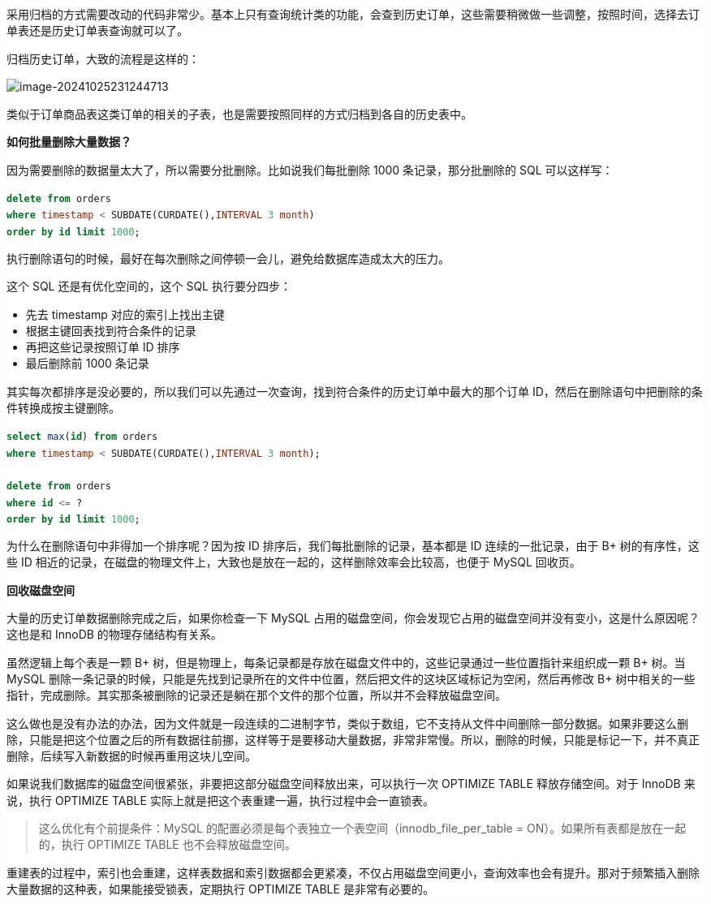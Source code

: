 采用归档的方式需要改动的代码非常少。基本上只有查询统计类的功能，会查到历史订单，这些需要稍微做一些调整，按照时间，选择去订单表还是历史订单表查询就可以了。

归档历史订单，大致的流程是这样的：

![image-20241025231244713](https://technotes.oss-cn-shenzhen.aliyuncs.com/2024/202410252312837.png)

类似于订单商品表这类订单的相关的子表，也是需要按照同样的方式归档到各自的历史表中。

**如何批量删除大量数据？**

因为需要删除的数据量太大了，所以需要分批删除。比如说我们每批删除 1000 条记录，那分批删除的 SQL 可以这样写：

```sql
delete from orders
where timestamp < SUBDATE(CURDATE(),INTERVAL 3 month)
order by id limit 1000;
```

执行删除语句的时候，最好在每次删除之间停顿一会儿，避免给数据库造成太大的压力。

这个 SQL 还是有优化空间的，这个 SQL 执行要分四步：

- 先去 timestamp 对应的索引上找出主键
- 根据主键回表找到符合条件的记录
- 再把这些记录按照订单 ID 排序
- 最后删除前 1000 条记录

其实每次都排序是没必要的，所以我们可以先通过一次查询，找到符合条件的历史订单中最大的那个订单 ID，然后在删除语句中把删除的条件转换成按主键删除。

```sql
select max(id) from orders
where timestamp < SUBDATE(CURDATE(),INTERVAL 3 month);

delete from orders
where id <= ?
order by id limit 1000;
```

为什么在删除语句中非得加一个排序呢？因为按 ID 排序后，我们每批删除的记录，基本都是 ID 连续的一批记录，由于 B+ 树的有序性，这些 ID 相近的记录，在磁盘的物理文件上，大致也是放在一起的，这样删除效率会比较高，也便于 MySQL 回收页。

**回收磁盘空间**

大量的历史订单数据删除完成之后，如果你检查一下 MySQL 占用的磁盘空间，你会发现它占用的磁盘空间并没有变小，这是什么原因呢？这也是和 InnoDB 的物理存储结构有关系。

虽然逻辑上每个表是一颗 B+ 树，但是物理上，每条记录都是存放在磁盘文件中的，这些记录通过一些位置指针来组织成一颗 B+ 树。当 MySQL 删除一条记录的时候，只能是先找到记录所在的文件中位置，然后把文件的这块区域标记为空闲，然后再修改 B+ 树中相关的一些指针，完成删除。其实那条被删除的记录还是躺在那个文件的那个位置，所以并不会释放磁盘空间。

这么做也是没有办法的办法，因为文件就是一段连续的二进制字节，类似于数组，它不支持从文件中间删除一部分数据。如果非要这么删除，只能是把这个位置之后的所有数据往前挪，这样等于是要移动大量数据，非常非常慢。所以，删除的时候，只能是标记一下，并不真正删除，后续写入新数据的时候再重用这块儿空间。

如果说我们数据库的磁盘空间很紧张，非要把这部分磁盘空间释放出来，可以执行一次 OPTIMIZE TABLE 释放存储空间。对于 InnoDB 来说，执行 OPTIMIZE TABLE 实际上就是把这个表重建一遍，执行过程中会一直锁表。

> 这么优化有个前提条件：MySQL 的配置必须是每个表独立一个表空间（innodb_file_per_table = ON）。如果所有表都是放在一起的，执行 OPTIMIZE TABLE 也不会释放磁盘空间。

重建表的过程中，索引也会重建，这样表数据和索引数据都会更紧凑，不仅占用磁盘空间更小，查询效率也会有提升。那对于频繁插入删除大量数据的这种表，如果能接受锁表，定期执行 OPTIMIZE TABLE 是非常有必要的。
